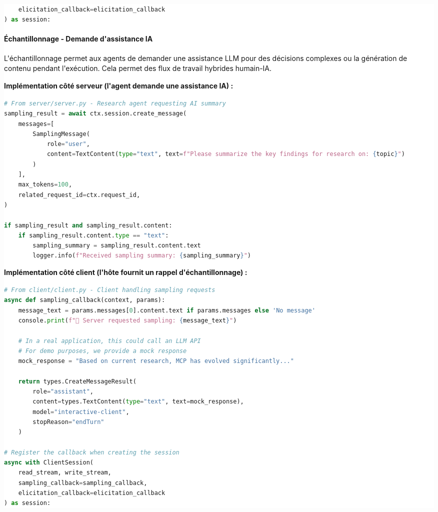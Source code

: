 ```python
    elicitation_callback=elicitation_callback
) as session:
```

#### Échantillonnage - Demande d'assistance IA

L'échantillonnage permet aux agents de demander une assistance LLM pour des décisions complexes ou la génération de contenu pendant l'exécution. Cela permet des flux de travail hybrides humain-IA.

**Implémentation côté serveur (l'agent demande une assistance IA) :**

```python
# From server/server.py - Research agent requesting AI summary
sampling_result = await ctx.session.create_message(
    messages=[
        SamplingMessage(
            role="user",
            content=TextContent(type="text", text=f"Please summarize the key findings for research on: {topic}")
        )
    ],
    max_tokens=100,
    related_request_id=ctx.request_id,
)

if sampling_result and sampling_result.content:
    if sampling_result.content.type == "text":
        sampling_summary = sampling_result.content.text
        logger.info(f"Received sampling summary: {sampling_summary}")
```

**Implémentation côté client (l'hôte fournit un rappel d'échantillonnage) :**

```python
# From client/client.py - Client handling sampling requests
async def sampling_callback(context, params):
    message_text = params.messages[0].content.text if params.messages else 'No message'
    console.print(f"🧠 Server requested sampling: {message_text}")

    # In a real application, this could call an LLM API
    # For demo purposes, we provide a mock response
    mock_response = "Based on current research, MCP has evolved significantly..."

    return types.CreateMessageResult(
        role="assistant",
        content=types.TextContent(type="text", text=mock_response),
        model="interactive-client",
        stopReason="endTurn"
    )

# Register the callback when creating the session
async with ClientSession(
    read_stream, write_stream,
    sampling_callback=sampling_callback,
    elicitation_callback=elicitation_callback
) as session:
```
